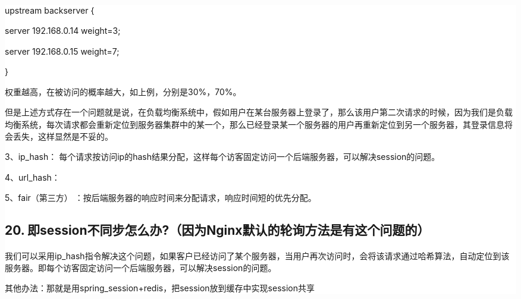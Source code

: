 upstream backserver {

server 192.168.0.14 weight=3;

server 192.168.0.15 weight=7;

}

权重越高，在被访问的概率越大，如上例，分别是30%，70%。

但是上述方式存在一个问题就是说，在负载均衡系统中，假如用户在某台服务器上登录了，那么该用户第二次请求的时候，因为我们是负载均衡系统，每次请求都会重新定位到服务器集群中的某一个，那么已经登录某一个服务器的用户再重新定位到另一个服务器，其登录信息将会丢失，这样显然是不妥的。

3、ip_hash：   每个请求按访问ip的hash结果分配，这样每个访客固定访问一个后端服务器，可以解决session的问题。

4、url_hash：

5、fair（第三方） ：按后端服务器的响应时间来分配请求，响应时间短的优先分配。

## 20. 即session不同步怎么办?（因为Nginx默认的轮询方法是有这个问题的）

我们可以采用ip_hash指令解决这个问题，如果客户已经访问了某个服务器，当用户再次访问时，会将该请求通过哈希算法，自动定位到该服务器。即每个访客固定访问一个后端服务器，可以解决session的问题。

其他办法：那就是用spring_session+redis，把session放到缓存中实现session共享
